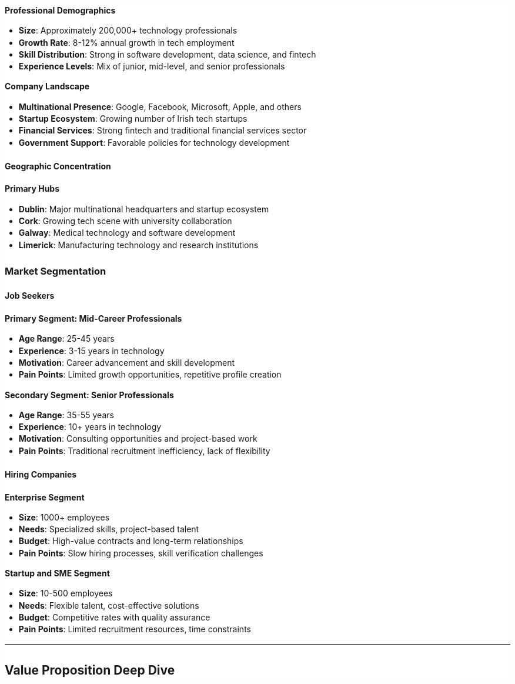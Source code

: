 **Professional Demographics**
- **Size**: Approximately 200,000+ technology professionals
- **Growth Rate**: 8-12% annual growth in tech employment
- **Skill Distribution**: Strong in software development, data science, and fintech
- **Experience Levels**: Mix of junior, mid-level, and senior professionals

**Company Landscape**
- **Multinational Presence**: Google, Facebook, Microsoft, Apple, and others
- **Startup Ecosystem**: Growing number of Irish tech startups
- **Financial Services**: Strong fintech and traditional financial services sector
- **Government Support**: Favorable policies for technology development

#### Geographic Concentration

**Primary Hubs**
- **Dublin**: Major multinational headquarters and startup ecosystem
- **Cork**: Growing tech scene with university collaboration
- **Galway**: Medical technology and software development
- **Limerick**: Manufacturing technology and research institutions

### Market Segmentation

#### Job Seekers

**Primary Segment: Mid-Career Professionals**
- **Age Range**: 25-45 years
- **Experience**: 3-15 years in technology
- **Motivation**: Career advancement and skill development
- **Pain Points**: Limited growth opportunities, repetitive profile creation

**Secondary Segment: Senior Professionals**
- **Age Range**: 35-55 years
- **Experience**: 10+ years in technology
- **Motivation**: Consulting opportunities and project-based work
- **Pain Points**: Traditional recruitment inefficiency, lack of flexibility

#### Hiring Companies

**Enterprise Segment**
- **Size**: 1000+ employees
- **Needs**: Specialized skills, project-based talent
- **Budget**: High-value contracts and long-term relationships
- **Pain Points**: Slow hiring processes, skill verification challenges

**Startup and SME Segment**
- **Size**: 10-500 employees
- **Needs**: Flexible talent, cost-effective solutions
- **Budget**: Competitive rates with quality assurance
- **Pain Points**: Limited recruitment resources, time constraints

---

## Value Proposition Deep Dive
